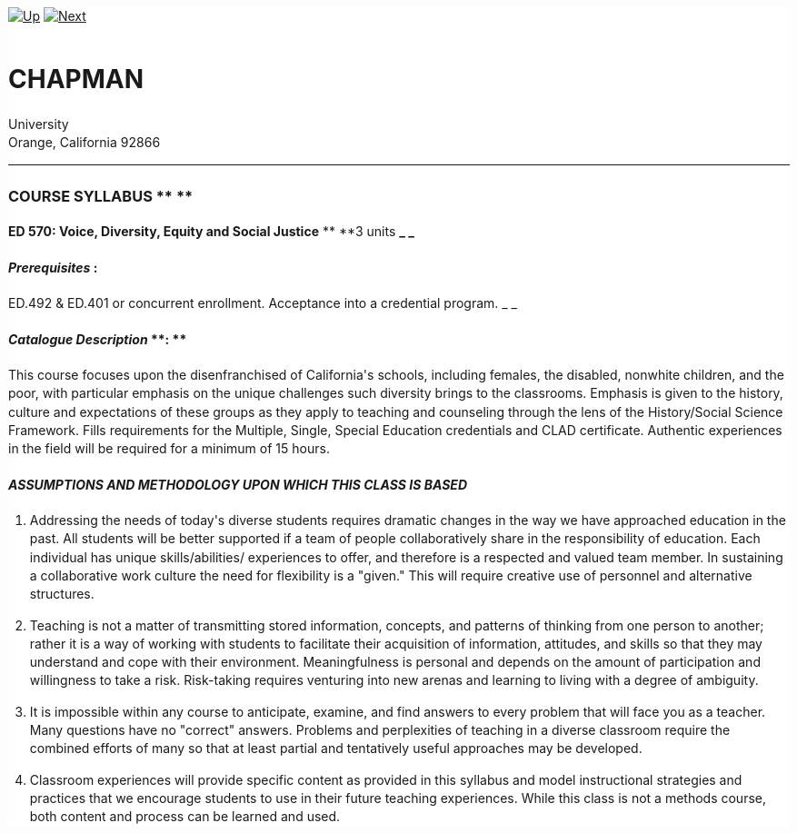[![Up](../_derived/up_cmp_nature110_up.gif)](ed_570.htm)
[![Next](../_derived/next_cmp_nature110_next.gif)](570_course_assignment_sheet.htm)

# CHAPMAN  
University  
Orange, California 92866  
  
---  
  
### **COURSE SYLLABUS** ** **

**ED 570:   Voice, Diversity, Equity and Social Justice**   **
**3 units **_ _**

#### **_Prerequisites_** **:**  

ED.492 & ED.401 or concurrent enrollment.  Acceptance into a credential
program. _ _

#### **_Catalogue Description_** **: **

This course focuses upon the disenfranchised of California's schools,
including females, the disabled, nonwhite children, and the poor, with
particular emphasis on the unique challenges such diversity brings to the
classrooms.  Emphasis is given to the history, culture and expectations of
these groups as they apply to teaching and counseling through the lens of the
History/Social Science Framework.  Fills requirements for the Multiple,
Single, Special Education credentials and CLAD certificate. Authentic
experiences in the field will be required for a minimum of 15 hours.

#### **_ASSUMPTIONS AND METHODOLOGY UPON WHICH THIS CLASS IS BASED_**

1.   Addressing the needs of today's diverse students requires dramatic changes in the way we have approached education in the past.  All students will be better supported if a team of people collaboratively share in the responsibility of education.  Each individual has unique skills/abilities/ experiences to offer, and therefore is a respected and valued team member.  In sustaining a collaborative work culture the need for flexibility is a "given."  This will require creative use of personnel and alternative structures.

2.   Teaching is not a matter of transmitting stored information, concepts, and patterns of thinking from one person to another; rather it is a way of working with students to facilitate their acquisition of information, attitudes, and skills so that they may understand and cope with their environment.  Meaningfulness is personal and depends on the amount of participation and willingness to take a risk.  Risk-taking requires venturing into new arenas and learning to living with a degree of ambiguity.

3.   It is impossible within any course to anticipate, examine, and find answers to every problem that will face you as a teacher.  Many questions have no "correct" answers.  Problems and perplexities of teaching in a diverse classroom require the combined efforts of many so that at least partial and tentatively useful approaches may be developed.

4.   Classroom experiences will provide specific content as provided in this syllabus and model instructional strategies and practices that we encourage students to use in their future teaching experiences. While this class is not a methods course, both content and process can be learned and used.
